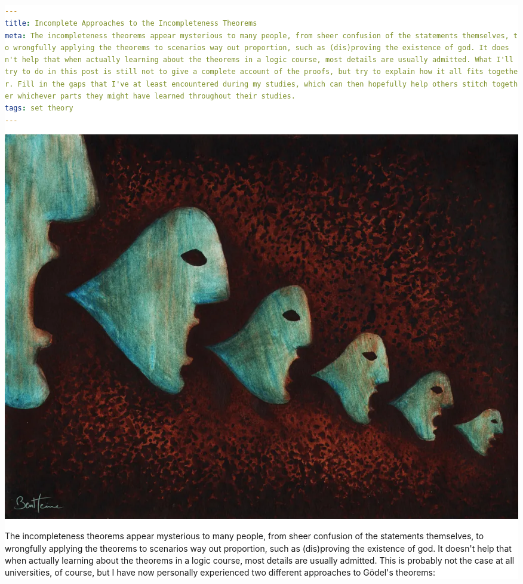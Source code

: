 ```yaml
---
title: Incomplete Approaches to the Incompleteness Theorems
meta: The incompleteness theorems appear mysterious to many people, from sheer confusion of the statements themselves, to wrongfully applying the theorems to scenarios way out proportion, such as (dis)proving the existence of god. It doesn't help that when actually learning about the theorems in a logic course, most details are usually admitted. What I'll try to do in this post is still not to give a complete account of the proofs, but try to explain how it all fits together. Fill in the gaps that I've at least encountered during my studies, which can then hopefully help others stitch together whichever parts they might have learned throughout their studies.
tags: set theory
---
```


![Ben Helne: The Liars](/src/assets/img/the-liars.webp)

The incompleteness theorems appear mysterious to many people, from sheer confusion of
the statements themselves, to wrongfully applying the theorems to scenarios way out
proportion, such as (dis)proving the existence of god. It doesn't help that when
actually learning about the theorems in a logic course, most details are usually
admitted. This is probably not the case at all universities, of course, but I have now
personally experienced two different approaches to Gödel's theorems:
